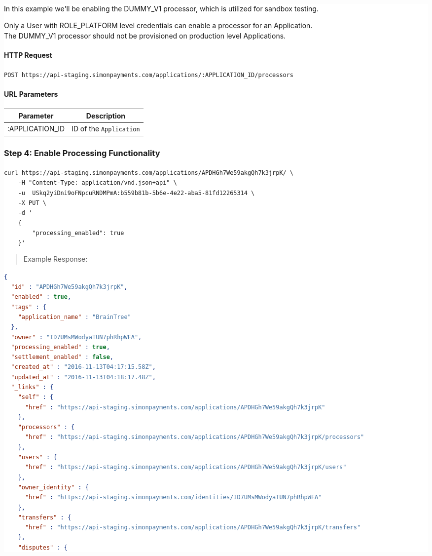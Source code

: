In this example we'll be enabling the DUMMY_V1 processor, which is utilized for
sandbox testing.

<aside class="notice">
Only a User with ROLE_PLATFORM level credentials can enable a processor for an Application.
</aside>

<aside class="warning">
The DUMMY_V1 processor should not be provisioned on production level Applications.
</aside>


#### HTTP Request

`POST https://api-staging.simonpayments.com/applications/:APPLICATION_ID/processors`

#### URL Parameters

Parameter | Description
--------- | -------------------------------------------------------------------
:APPLICATION_ID | ID of the `Application`

### Step 4: Enable Processing Functionality
```shell
curl https://api-staging.simonpayments.com/applications/APDHGh7We59akgQh7k3jrpK/ \
    -H "Content-Type: application/vnd.json+api" \
    -u  USkq2yiDni9oFNpcuRNDMPmA:b559b81b-5b6e-4e22-aba5-81fd12265314 \
    -X PUT \
    -d '
	{
	    "processing_enabled": true
	}'

```
> Example Response:

```json
{
  "id" : "APDHGh7We59akgQh7k3jrpK",
  "enabled" : true,
  "tags" : {
    "application_name" : "BrainTree"
  },
  "owner" : "ID7UMsMWodyaTUN7phRhpWFA",
  "processing_enabled" : true,
  "settlement_enabled" : false,
  "created_at" : "2016-11-13T04:17:15.58Z",
  "updated_at" : "2016-11-13T04:18:17.48Z",
  "_links" : {
    "self" : {
      "href" : "https://api-staging.simonpayments.com/applications/APDHGh7We59akgQh7k3jrpK"
    },
    "processors" : {
      "href" : "https://api-staging.simonpayments.com/applications/APDHGh7We59akgQh7k3jrpK/processors"
    },
    "users" : {
      "href" : "https://api-staging.simonpayments.com/applications/APDHGh7We59akgQh7k3jrpK/users"
    },
    "owner_identity" : {
      "href" : "https://api-staging.simonpayments.com/identities/ID7UMsMWodyaTUN7phRhpWFA"
    },
    "transfers" : {
      "href" : "https://api-staging.simonpayments.com/applications/APDHGh7We59akgQh7k3jrpK/transfers"
    },
    "disputes" : {
```